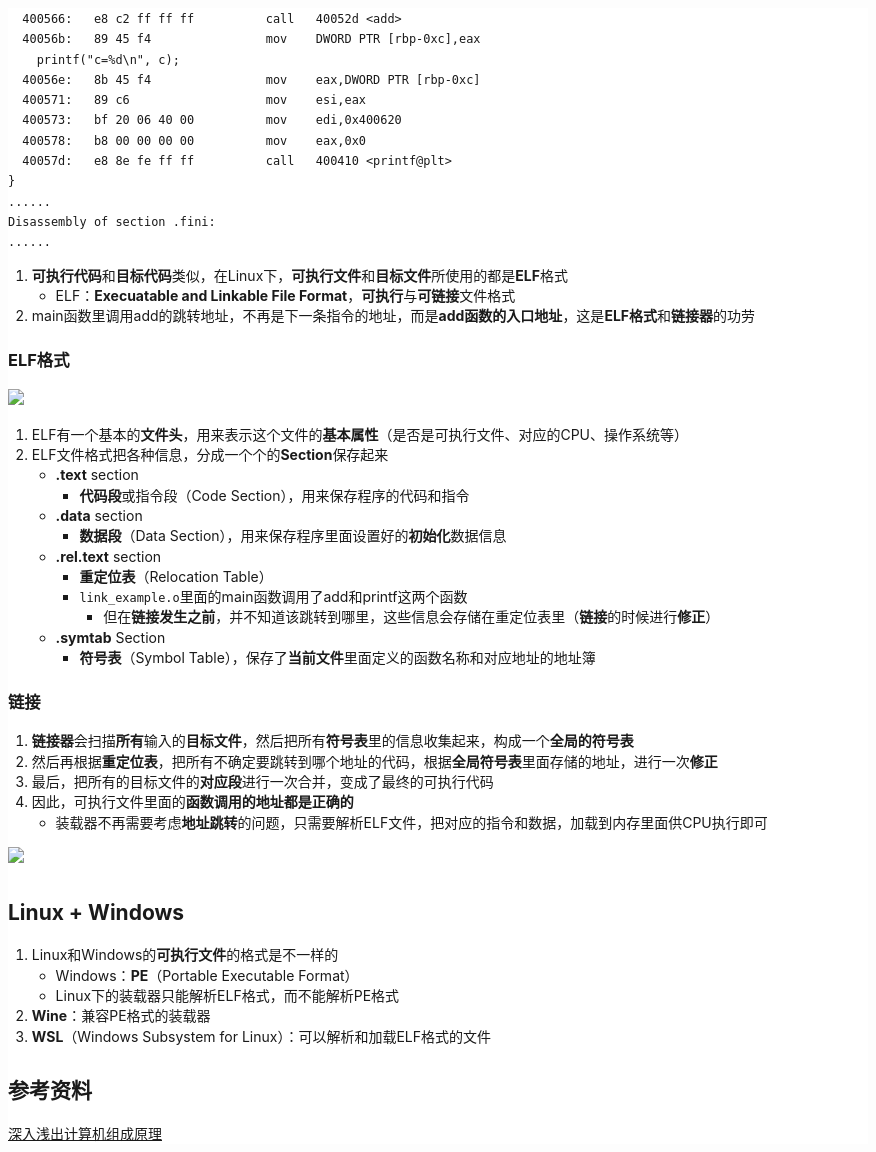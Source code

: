 ```
  400566:	e8 c2 ff ff ff       	call   40052d <add>
  40056b:	89 45 f4             	mov    DWORD PTR [rbp-0xc],eax
	printf("c=%d\n", c);
  40056e:	8b 45 f4             	mov    eax,DWORD PTR [rbp-0xc]
  400571:	89 c6                	mov    esi,eax
  400573:	bf 20 06 40 00       	mov    edi,0x400620
  400578:	b8 00 00 00 00       	mov    eax,0x0
  40057d:	e8 8e fe ff ff       	call   400410 <printf@plt>
}
......
Disassembly of section .fini:
......
```
1. **可执行代码**和**目标代码**类似，在Linux下，**可执行文件**和**目标文件**所使用的都是**ELF**格式
    - ELF：**Execuatable and Linkable File Format**，**可执行**与**可链接**文件格式
2. main函数里调用add的跳转地址，不再是下一条指令的地址，而是**add函数的入口地址**，这是**ELF格式**和**链接器**的功劳

### ELF格式
<img src="https://computer-composition-1253868755.cos.ap-guangzhou.myqcloud.com/computer-composition-elf-static-link-elf-format.jpg" width=600/>

1. ELF有一个基本的**文件头**，用来表示这个文件的**基本属性**（是否是可执行文件、对应的CPU、操作系统等）
2. ELF文件格式把各种信息，分成一个个的**Section**保存起来
    - **.text** section
      - **代码段**或指令段（Code Section），用来保存程序的代码和指令
    - **.data** section
      - **数据段**（Data Section），用来保存程序里面设置好的**初始化**数据信息
    - **.rel.text** section
      - **重定位表**（Relocation Table）
      - `link_example.o`里面的main函数调用了add和printf这两个函数
        - 但在**链接发生之前**，并不知道该跳转到哪里，这些信息会存储在重定位表里（**链接**的时候进行**修正**）
    - **.symtab** Section
      - **符号表**（Symbol Table），保存了**当前文件**里面定义的函数名称和对应地址的地址簿

### 链接
1. **链接器**会扫描**所有**输入的**目标文件**，然后把所有**符号表**里的信息收集起来，构成一个**全局的符号表**
2. 然后再根据**重定位表**，把所有不确定要跳转到哪个地址的代码，根据**全局符号表**里面存储的地址，进行一次**修正**
3. 最后，把所有的目标文件的**对应段**进行一次合并，变成了最终的可执行代码
4. 因此，可执行文件里面的**函数调用的地址都是正确的**
    - 装载器不再需要考虑**地址跳转**的问题，只需要解析ELF文件，把对应的指令和数据，加载到内存里面供CPU执行即可

<img src="https://computer-composition-1253868755.cos.ap-guangzhou.myqcloud.com/computer-composition-elf-static-link-link-process.jpg" width=1000/>

## Linux + Windows
1. Linux和Windows的**可执行文件**的格式是不一样的
    - Windows：**PE**（Portable Executable Format）
    - Linux下的装载器只能解析ELF格式，而不能解析PE格式
2. **Wine**：兼容PE格式的装载器
3. **WSL**（Windows Subsystem for Linux）：可以解析和加载ELF格式的文件

## 参考资料
[深入浅出计算机组成原理](https://time.geekbang.org/column/intro/100026001)